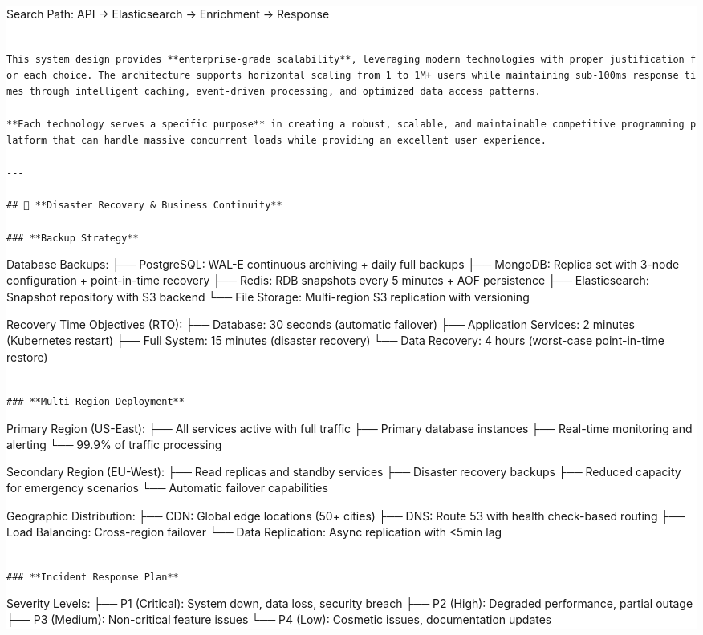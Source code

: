 Search Path: API → Elasticsearch → Enrichment → Response
```

This system design provides **enterprise-grade scalability**, leveraging modern technologies with proper justification for each choice. The architecture supports horizontal scaling from 1 to 1M+ users while maintaining sub-100ms response times through intelligent caching, event-driven processing, and optimized data access patterns.

**Each technology serves a specific purpose** in creating a robust, scalable, and maintainable competitive programming platform that can handle massive concurrent loads while providing an excellent user experience.

---

## 🚨 **Disaster Recovery & Business Continuity**

### **Backup Strategy**
```
Database Backups:
├── PostgreSQL: WAL-E continuous archiving + daily full backups
├── MongoDB: Replica set with 3-node configuration + point-in-time recovery
├── Redis: RDB snapshots every 5 minutes + AOF persistence
├── Elasticsearch: Snapshot repository with S3 backend
└── File Storage: Multi-region S3 replication with versioning

Recovery Time Objectives (RTO):
├── Database: 30 seconds (automatic failover)
├── Application Services: 2 minutes (Kubernetes restart)
├── Full System: 15 minutes (disaster recovery)
└── Data Recovery: 4 hours (worst-case point-in-time restore)
```

### **Multi-Region Deployment**
```
Primary Region (US-East):
├── All services active with full traffic
├── Primary database instances
├── Real-time monitoring and alerting
└── 99.9% of traffic processing

Secondary Region (EU-West):
├── Read replicas and standby services
├── Disaster recovery backups
├── Reduced capacity for emergency scenarios
└── Automatic failover capabilities

Geographic Distribution:
├── CDN: Global edge locations (50+ cities)
├── DNS: Route 53 with health check-based routing
├── Load Balancing: Cross-region failover
└── Data Replication: Async replication with <5min lag
```

### **Incident Response Plan**
```
Severity Levels:
├── P1 (Critical): System down, data loss, security breach
├── P2 (High): Degraded performance, partial outage
├── P3 (Medium): Non-critical feature issues
└── P4 (Low): Cosmetic issues, documentation updates
